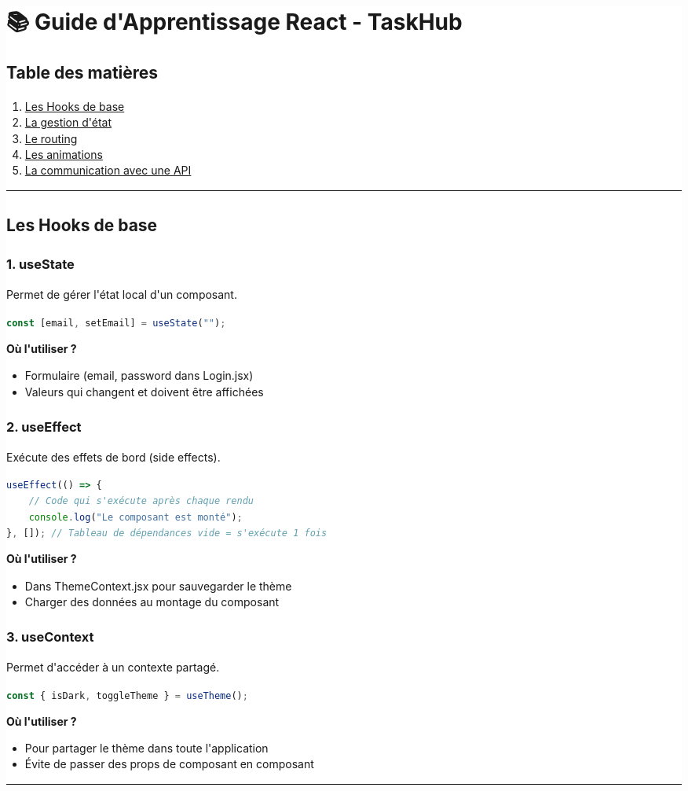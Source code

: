 # 📚 Guide d'Apprentissage React - TaskHub

## Table des matières

1. [Les Hooks de base](#les-hooks-de-base)
2. [La gestion d'état](#la-gestion-détat)
3. [Le routing](#le-routing)
4. [Les animations](#les-animations)
5. [La communication avec une API](#la-communication-avec-une-api)

---

## Les Hooks de base

### 1. useState

Permet de gérer l'état local d'un composant.

```jsx
const [email, setEmail] = useState("");
```

**Où l'utiliser ?**
- Formulaire (email, password dans Login.jsx)
- Valeurs qui changent et doivent être affichées

### 2. useEffect

Exécute des effets de bord (side effects).

```jsx
useEffect(() => {
    // Code qui s'exécute après chaque rendu
    console.log("Le composant est monté");
}, []); // Tableau de dépendances vide = s'exécute 1 fois
```

**Où l'utiliser ?**
- Dans ThemeContext.jsx pour sauvegarder le thème
- Charger des données au montage du composant

### 3. useContext

Permet d'accéder à un contexte partagé.

```jsx
const { isDark, toggleTheme } = useTheme();
```

**Où l'utiliser ?**
- Pour partager le thème dans toute l'application
- Évite de passer des props de composant en composant

---

